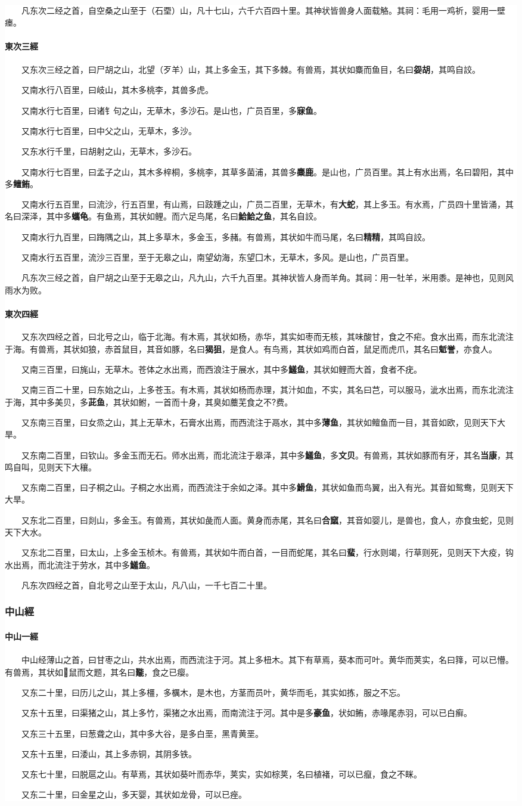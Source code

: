 　　凡东次二经之首，自空桑之山至于（石垔）山，凡十七山，六千六百四十里。其神状皆兽身人面载觡。其祠：毛用一鸡祈，婴用一壁瘗。  

#### 東次三經

　　又东次三经之首，曰尸胡之山，北望（歹羊）山，其上多金玉，其下多棘。有兽焉，其状如麋而鱼目，名曰**妴胡**，其鸣自詨。  

　　又南水行八百里，曰岐山，其木多桃李，其兽多虎。  

　　又南水行七百里，曰诸钅句之山，无草木，多沙石。是山也，广员百里，多**寐鱼**。  

　　又南水行七百里，曰中父之山，无草木，多沙。  

　　又东水行千里，曰胡射之山，无草木，多沙石。  

　　又南水行七百里，曰孟子之山，其木多梓桐，多桃李，其草多菌浦，其兽多**麋鹿**。是山也，广员百里。其上有水出焉，名曰碧阳，其中多**鳣鲔**。  

　　又南水行五百里，曰流沙，行五百里，有山焉，曰跂踵之山，广员二百里，无草木，有**大蛇**，其上多玉。有水焉，广员四十里皆涌，其名曰深泽，其中多**蠵龟**。有鱼焉，其状如鲤。而六足鸟尾，名曰**鮯鮯之鱼**，其名自詨。  

　　又南水行九百里，曰踇隅之山，其上多草木，多金玉，多赭。有兽焉，其状如牛而马尾，名曰**精精**，其鸣自詨。  

　　又南水行五百里，流沙三百里，至于无皋之山，南望幼海，东望囗木，无草木，多风。是山也，广员百里。 

　　凡东次三经之首，自尸胡之山至于无皋之山，凡九山，六千九百里。其神状皆人身而羊角。其祠：用一牡羊，米用黍。是神也，见则风雨水为败。  

#### 東次四經

　　又东次四经之首，曰北号之山，临于北海。有木焉，其状如杨，赤华，其实如枣而无核，其味酸甘，食之不疟。食水出焉，而东北流注于海。有兽焉，其状如狼，赤首鼠目，其音如豚，名曰**猲狙**，是食人。有鸟焉，其状如鸡而白首，鼠足而虎爪，其名曰**鬿誉**，亦食人。  

　　又南三百里，曰旄山，无草木。苍体之水出焉，而西浪注于展水，其中多**鱃鱼**，其状如鲤而大首，食者不疣。  

　　又南三百二十里，曰东始之山，上多苍玉。有木焉，其状如杨而赤理，其汁如血，不实，其名曰芑，可以服马，泚水出焉，而东北流注于海，其中多美贝，多**茈鱼**，其状如鲋，一首而十身，其臭如蘪芜食之不?费。 

　　又东南三百里，曰女烝之山，其上无草木，石膏水出焉，而西流注于鬲水，其中多**薄鱼**，其状如鳣鱼而一目，其音如欧，见则天下大旱。

　　又东南二百里，曰钦山。多金玉而无石。师水出焉，而北流注于皋泽，其中多**鱃鱼**，多**文贝**。有兽焉，其状如豚而有牙，其名**当康**，其鸣自叫，见则天下大穰。  

　　又东南二百里，曰子桐之山。子桐之水出焉，而西流注于余如之泽。其中多**䱻鱼**，其状如鱼而鸟翼，出入有光。其音如鸳鸯，见则天下大旱。  

　　又东北二百里，曰剡山，多金玉。有兽焉，其状如彘而人面。黄身而赤尾，其名曰**合窳**，其音如婴儿，是兽也，食人，亦食虫蛇，见则天下大水。  

　　又东北二百里，曰太山，上多金玉桢木。有兽焉，其状如牛而白首，一目而蛇尾，其名曰**蜚**，行水则竭，行草则死，见则天下大疫，钩水出焉，而北流注于劳水，其中多**鱃鱼**。  

　　凡东次四经之首，自北号之山至于太山，凡八山，一千七百二十里。

### 中山經

#### 中山一經

　　中山经薄山之首，曰甘枣之山，共水出焉，而西流注于河。其上多杻木。其下有草焉，葵本而可叶。黄华而荚实，名曰箨，可以已懵。有兽焉，其状如𤠢鼠而文题，其名曰**㔮**，食之已瘿。  

　　又东二十里，曰历儿之山，其上多橿，多櫔木，是木也，方茎而员叶，黄华而毛，其实如拣，服之不忘。  

　　又东十五里，曰渠猪之山，其上多竹，渠猪之水出焉，而南流注于河。其中是多**豪鱼**，状如鲔，赤喙尾赤羽，可以已白癣。

　　又东三十五里，曰葱聋之山，其中多大谷，是多白垩，黑青黄垩。  

　　又东十五里，曰涹山，其上多赤铜，其阴多铁。

　　又东七十里，曰脱扈之山。有草焉，其状如葵叶而赤华，荚实，实如棕荚，名曰植褚，可以已癙，食之不眯。

　　又东二十里，曰金星之山，多天婴，其状如龙骨，可以已痤。  
